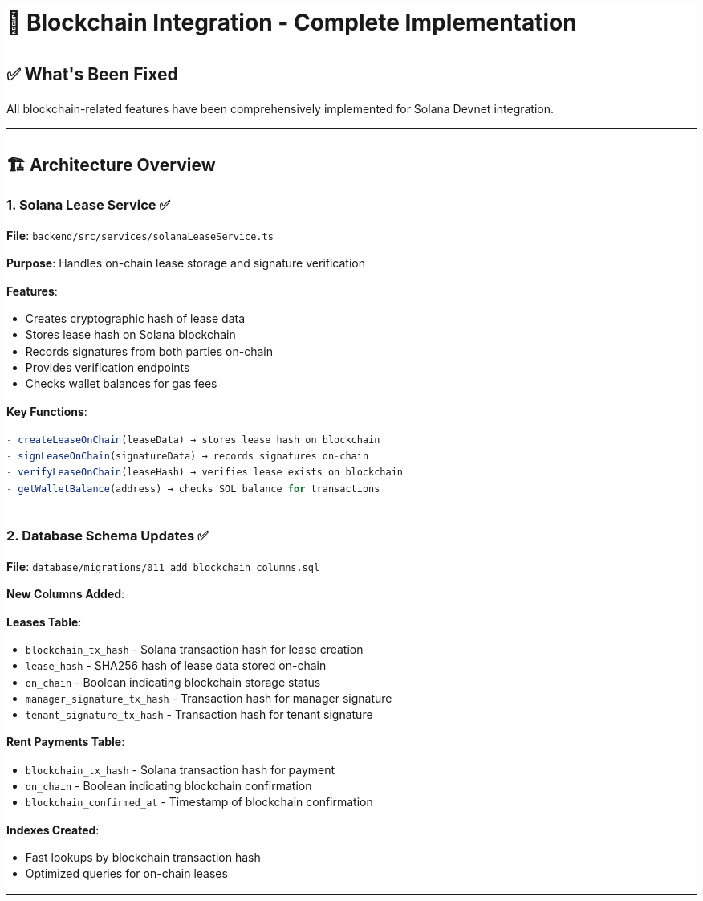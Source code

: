 # 🔗 Blockchain Integration - Complete Implementation

## ✅ What's Been Fixed

All blockchain-related features have been comprehensively implemented for Solana Devnet integration.

---

## 🏗️ Architecture Overview

### 1. **Solana Lease Service** ✅
**File**: `backend/src/services/solanaLeaseService.ts`

**Purpose**: Handles on-chain lease storage and signature verification

**Features**:
- Creates cryptographic hash of lease data
- Stores lease hash on Solana blockchain
- Records signatures from both parties on-chain
- Provides verification endpoints
- Checks wallet balances for gas fees

**Key Functions**:
```typescript
- createLeaseOnChain(leaseData) → stores lease hash on blockchain
- signLeaseOnChain(signatureData) → records signatures on-chain
- verifyLeaseOnChain(leaseHash) → verifies lease exists on blockchain
- getWalletBalance(address) → checks SOL balance for transactions
```

---

### 2. **Database Schema Updates** ✅
**File**: `database/migrations/011_add_blockchain_columns.sql`

**New Columns Added**:

**Leases Table**:
- `blockchain_tx_hash` - Solana transaction hash for lease creation
- `lease_hash` - SHA256 hash of lease data stored on-chain
- `on_chain` - Boolean indicating blockchain storage status
- `manager_signature_tx_hash` - Transaction hash for manager signature
- `tenant_signature_tx_hash` - Transaction hash for tenant signature

**Rent Payments Table**:
- `blockchain_tx_hash` - Solana transaction hash for payment
- `on_chain` - Boolean indicating blockchain confirmation
- `blockchain_confirmed_at` - Timestamp of blockchain confirmation

**Indexes Created**:
- Fast lookups by blockchain transaction hash
- Optimized queries for on-chain leases

---